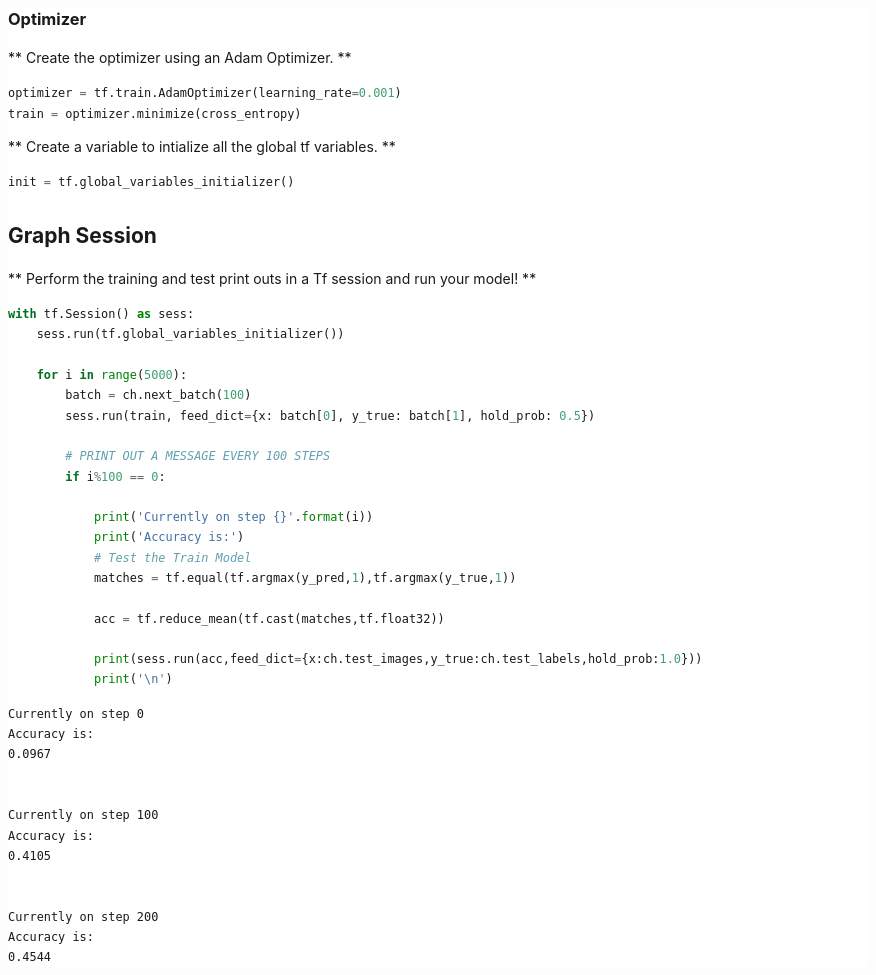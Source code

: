 ### Optimizer
** Create the optimizer using an Adam Optimizer. **


```python
optimizer = tf.train.AdamOptimizer(learning_rate=0.001)
train = optimizer.minimize(cross_entropy)
```

** Create a variable to intialize all the global tf variables. **


```python
init = tf.global_variables_initializer()
```

## Graph Session

** Perform the training and test print outs in a Tf session and run your model! **


```python
with tf.Session() as sess:
    sess.run(tf.global_variables_initializer())

    for i in range(5000):
        batch = ch.next_batch(100)
        sess.run(train, feed_dict={x: batch[0], y_true: batch[1], hold_prob: 0.5})
        
        # PRINT OUT A MESSAGE EVERY 100 STEPS
        if i%100 == 0:
            
            print('Currently on step {}'.format(i))
            print('Accuracy is:')
            # Test the Train Model
            matches = tf.equal(tf.argmax(y_pred,1),tf.argmax(y_true,1))

            acc = tf.reduce_mean(tf.cast(matches,tf.float32))

            print(sess.run(acc,feed_dict={x:ch.test_images,y_true:ch.test_labels,hold_prob:1.0}))
            print('\n')
```

    Currently on step 0
    Accuracy is:
    0.0967
    
    
    Currently on step 100
    Accuracy is:
    0.4105
    
    
    Currently on step 200
    Accuracy is:
    0.4544
    